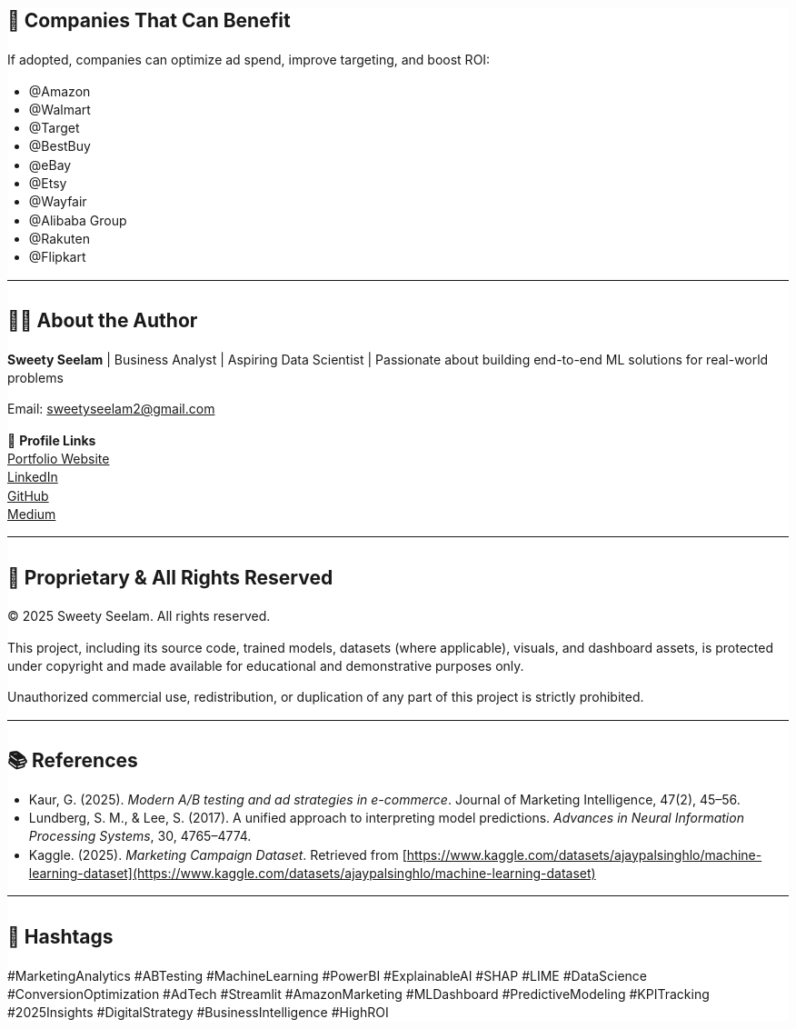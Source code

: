 
## 🏢 Companies That Can Benefit

If adopted, companies can optimize ad spend, improve targeting, and boost ROI:

- @Amazon
- @Walmart
- @Target
- @BestBuy
- @eBay
- @Etsy
- @Wayfair
- @Alibaba Group
- @Rakuten
- @Flipkart

---

## 👩‍💼 About the Author    

**Sweety Seelam** | Business Analyst | Aspiring Data Scientist | Passionate about building end-to-end ML solutions for real-world problems                                                                                                      
                                                                                                                                           
Email: sweetyseelam2@gmail.com                                                   

🔗 **Profile Links**                                                                                                                                                                       
[Portfolio Website](https://sweetyseelam2.github.io/SweetySeelam.github.io/)                                                         
[LinkedIn](https://www.linkedin.com/in/sweetyrao670/)                                                                   
[GitHub](https://github.com/SweetySeelam2)                                                             
[Medium](https://medium.com/@sweetyseelam)

---

## 🔐 Proprietary & All Rights Reserved
© 2025 Sweety Seelam. All rights reserved.

This project, including its source code, trained models, datasets (where applicable), visuals, and dashboard assets, is protected under copyright and made available for educational and demonstrative purposes only.

Unauthorized commercial use, redistribution, or duplication of any part of this project is strictly prohibited.

---

## 📚 References

- Kaur, G. (2025). *Modern A/B testing and ad strategies in e-commerce*. Journal of Marketing Intelligence, 47(2), 45–56.
- Lundberg, S. M., & Lee, S. (2017). A unified approach to interpreting model predictions. *Advances in Neural Information Processing Systems*, 30, 4765–4774.
- Kaggle. (2025). *Marketing Campaign Dataset*. Retrieved from [https://www.kaggle.com/datasets/ajaypalsinghlo/machine-learning-dataset](https://www.kaggle.com/datasets/ajaypalsinghlo/machine-learning-dataset)

---

## 🔖 Hashtags

#MarketingAnalytics #ABTesting #MachineLearning #PowerBI #ExplainableAI #SHAP #LIME #DataScience #ConversionOptimization #AdTech #Streamlit #AmazonMarketing #MLDashboard #PredictiveModeling #KPITracking #2025Insights #DigitalStrategy #BusinessIntelligence #HighROI
